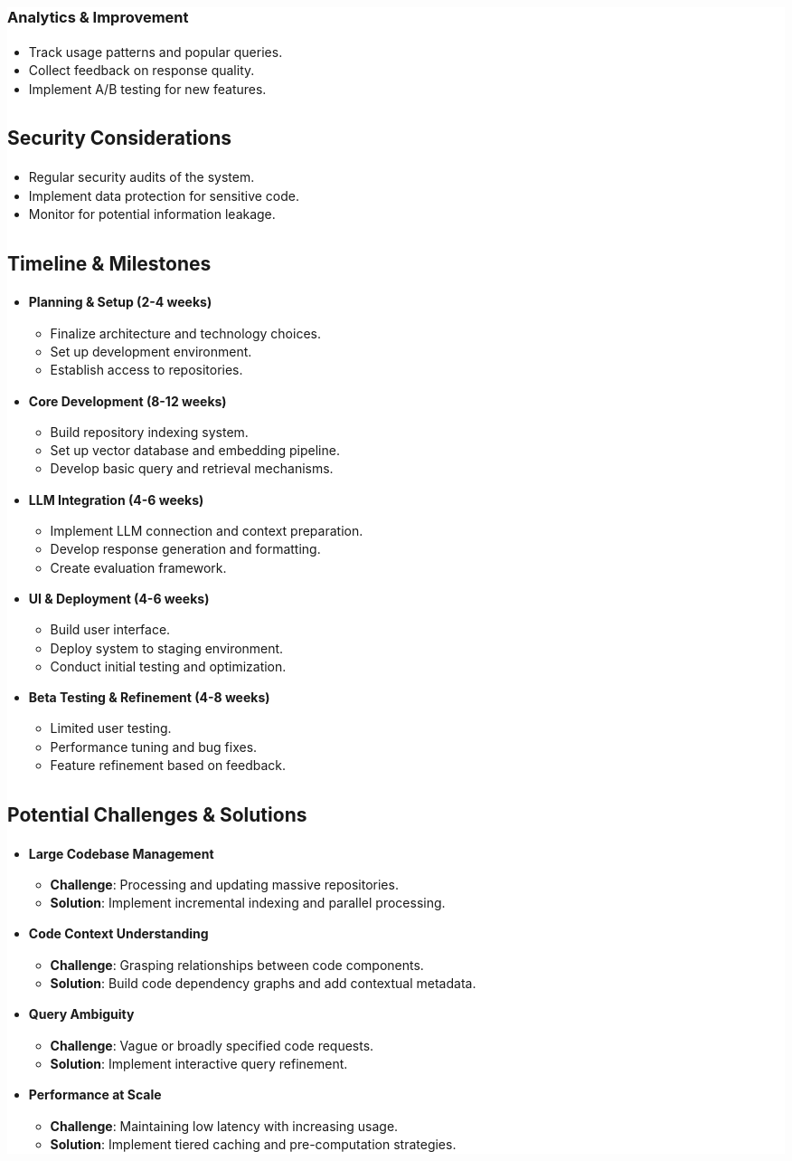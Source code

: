 ### Analytics & Improvement
- Track usage patterns and popular queries.
- Collect feedback on response quality.
- Implement A/B testing for new features.

## Security Considerations
- Regular security audits of the system.
- Implement data protection for sensitive code.
- Monitor for potential information leakage.

## Timeline & Milestones
- **Planning & Setup (2-4 weeks)**
  - Finalize architecture and technology choices.
  - Set up development environment.
  - Establish access to repositories.

- **Core Development (8-12 weeks)**
  - Build repository indexing system.
  - Set up vector database and embedding pipeline.
  - Develop basic query and retrieval mechanisms.

- **LLM Integration (4-6 weeks)**
  - Implement LLM connection and context preparation.
  - Develop response generation and formatting.
  - Create evaluation framework.

- **UI & Deployment (4-6 weeks)**
  - Build user interface.
  - Deploy system to staging environment.
  - Conduct initial testing and optimization.

- **Beta Testing & Refinement (4-8 weeks)**
  - Limited user testing.
  - Performance tuning and bug fixes.
  - Feature refinement based on feedback.

## Potential Challenges & Solutions
- **Large Codebase Management**
  - **Challenge**: Processing and updating massive repositories.
  - **Solution**: Implement incremental indexing and parallel processing.

- **Code Context Understanding**
  - **Challenge**: Grasping relationships between code components.
  - **Solution**: Build code dependency graphs and add contextual metadata.

- **Query Ambiguity**
  - **Challenge**: Vague or broadly specified code requests.
  - **Solution**: Implement interactive query refinement.

- **Performance at Scale**
  - **Challenge**: Maintaining low latency with increasing usage.
  - **Solution**: Implement tiered caching and pre-computation strategies.
